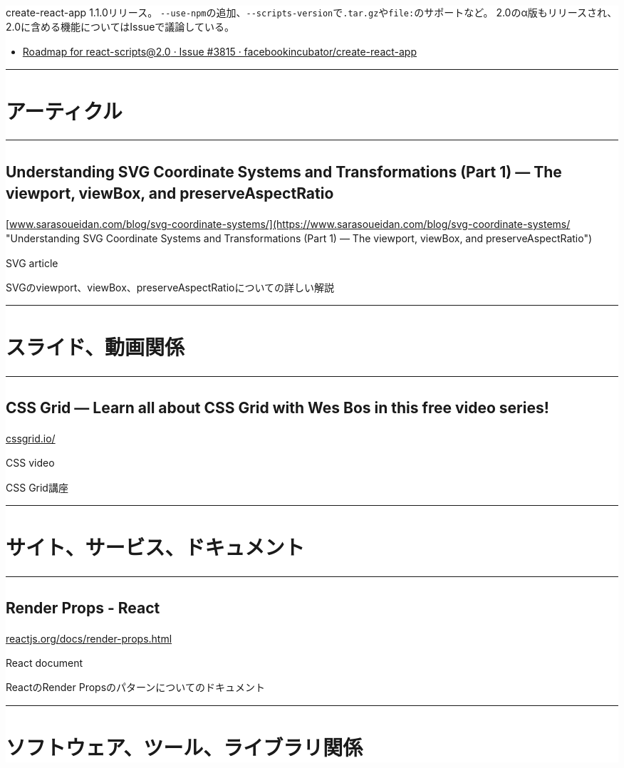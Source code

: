 create-react-app 1.1.0リリース。
`--use-npm`の追加、`--scripts-version`で`.tar.gz`や`file:`のサポートなど。
2.0のα版もリリースされ、2.0に含める機能についてはIssueで議論している。

- [Roadmap for react-scripts@2.0 · Issue #3815 · facebookincubator/create-react-app](https://github.com/facebookincubator/create-react-app/issues/3815 "Roadmap for react-scripts@2.0 · Issue #3815 · facebookincubator/create-react-app")

----
<h1 class="site-genre">アーティクル</h1>

----

## Understanding SVG Coordinate Systems and Transformations (Part 1) — The viewport, viewBox, and preserveAspectRatio
[www.sarasoueidan.com/blog/svg-coordinate-systems/](https://www.sarasoueidan.com/blog/svg-coordinate-systems/ "Understanding SVG Coordinate Systems and Transformations (Part 1) — The viewport, viewBox, and preserveAspectRatio")
<p class="jser-tags jser-tag-icon"><span class="jser-tag">SVG</span> <span class="jser-tag">article</span></p>

SVGのviewport、viewBox、preserveAspectRatioについての詳しい解説


----
<h1 class="site-genre">スライド、動画関係</h1>

----

## CSS Grid — Learn all about CSS Grid with Wes Bos in this free video series!
[cssgrid.io/](https://cssgrid.io/ "CSS Grid — Learn all about CSS Grid with Wes Bos in this free video series!")
<p class="jser-tags jser-tag-icon"><span class="jser-tag">CSS</span> <span class="jser-tag">video</span></p>

CSS Grid講座


----
<h1 class="site-genre">サイト、サービス、ドキュメント</h1>

----

## Render Props - React
[reactjs.org/docs/render-props.html](https://reactjs.org/docs/render-props.html "Render Props - React")
<p class="jser-tags jser-tag-icon"><span class="jser-tag">React</span> <span class="jser-tag">document</span></p>

ReactのRender Propsのパターンについてのドキュメント


----
<h1 class="site-genre">ソフトウェア、ツール、ライブラリ関係</h1>
